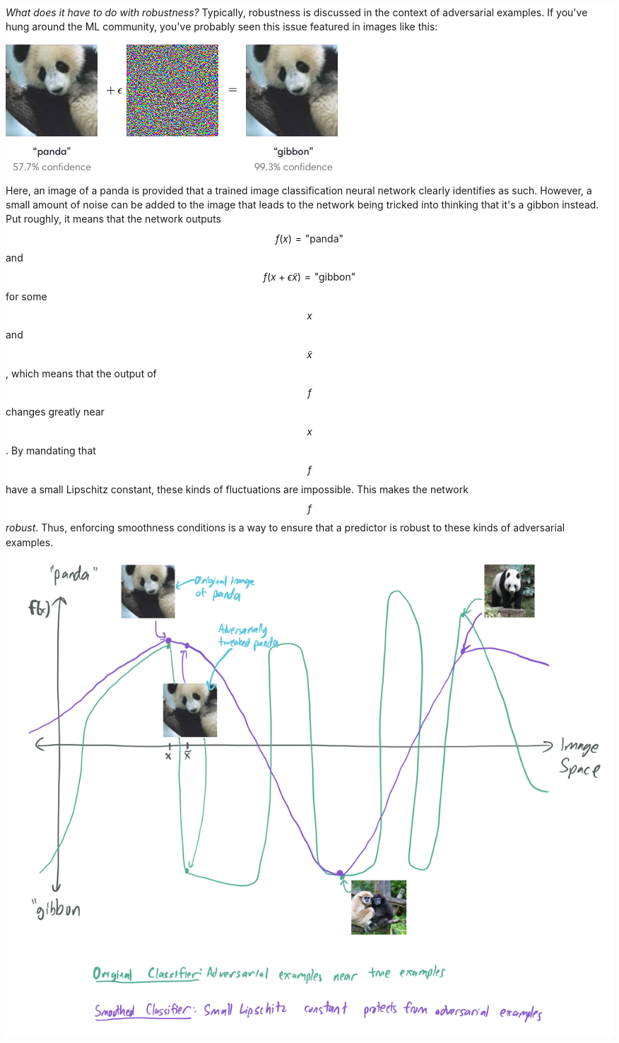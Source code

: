 *What does it have to do with robustness?*
Typically, robustness is discussed in the context of adversarial examples.
If you've hung around the ML community, you've probably seen this issue featured in images like this:

![](/assets/images/2021-09-22-bubeck/panda.png)

Here, an image of a panda is provided that a trained image classification neural network clearly identifies as such.
However, a small amount of noise can be added to the image that leads to the network being tricked into thinking that it's a gibbon instead.
Put roughly, it means that the network outputs $$f(x) = \text{"panda"}$$ and $$f(x + \epsilon \tilde{x}) = \text{"gibbon"}$$ for some $$x$$ and $$\tilde{x}$$, which means that the output of $$f$$ changes greatly near $$x$$.
By mandating that $$f$$ have a small Lipschitz constant, these kinds of fluctuations are impossible.
This makes the network $$f$$ _robust_.
Thus, enforcing smoothness conditions is a way to ensure that a predictor is robust to these kinds of adversarial examples.

![](/assets/images/2021-09-22-bubeck/smooth.jpeg)
